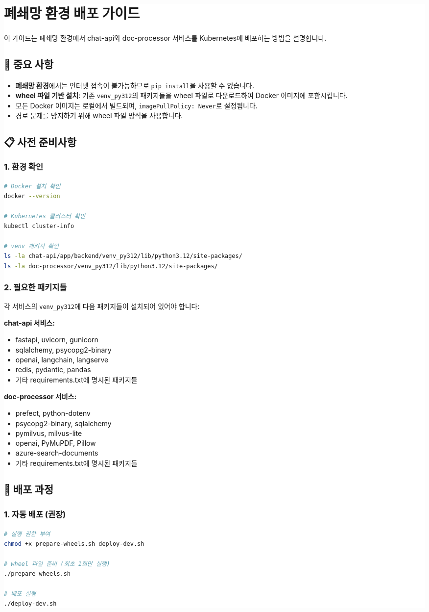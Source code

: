 # 폐쇄망 환경 배포 가이드

이 가이드는 폐쇄망 환경에서 chat-api와 doc-processor 서비스를 Kubernetes에 배포하는 방법을 설명합니다.

## 🚨 중요 사항

- **폐쇄망 환경**에서는 인터넷 접속이 불가능하므로 `pip install`을 사용할 수 없습니다.
- **wheel 파일 기반 설치**: 기존 `venv_py312`의 패키지들을 wheel 파일로 다운로드하여 Docker 이미지에 포함시킵니다.
- 모든 Docker 이미지는 로컬에서 빌드되며, `imagePullPolicy: Never`로 설정됩니다.
- 경로 문제를 방지하기 위해 wheel 파일 방식을 사용합니다.

## 📋 사전 준비사항

### 1. 환경 확인
```bash
# Docker 설치 확인
docker --version

# Kubernetes 클러스터 확인
kubectl cluster-info

# venv 패키지 확인
ls -la chat-api/app/backend/venv_py312/lib/python3.12/site-packages/
ls -la doc-processor/venv_py312/lib/python3.12/site-packages/
```

### 2. 필요한 패키지들
각 서비스의 `venv_py312`에 다음 패키지들이 설치되어 있어야 합니다:

**chat-api 서비스:**
- fastapi, uvicorn, gunicorn
- sqlalchemy, psycopg2-binary
- openai, langchain, langserve
- redis, pydantic, pandas
- 기타 requirements.txt에 명시된 패키지들

**doc-processor 서비스:**
- prefect, python-dotenv
- psycopg2-binary, sqlalchemy
- pymilvus, milvus-lite
- openai, PyMuPDF, Pillow
- azure-search-documents
- 기타 requirements.txt에 명시된 패키지들

## 🚀 배포 과정

### 1. 자동 배포 (권장)
```bash
# 실행 권한 부여
chmod +x prepare-wheels.sh deploy-dev.sh

# wheel 파일 준비 (최초 1회만 실행)
./prepare-wheels.sh

# 배포 실행
./deploy-dev.sh
```
